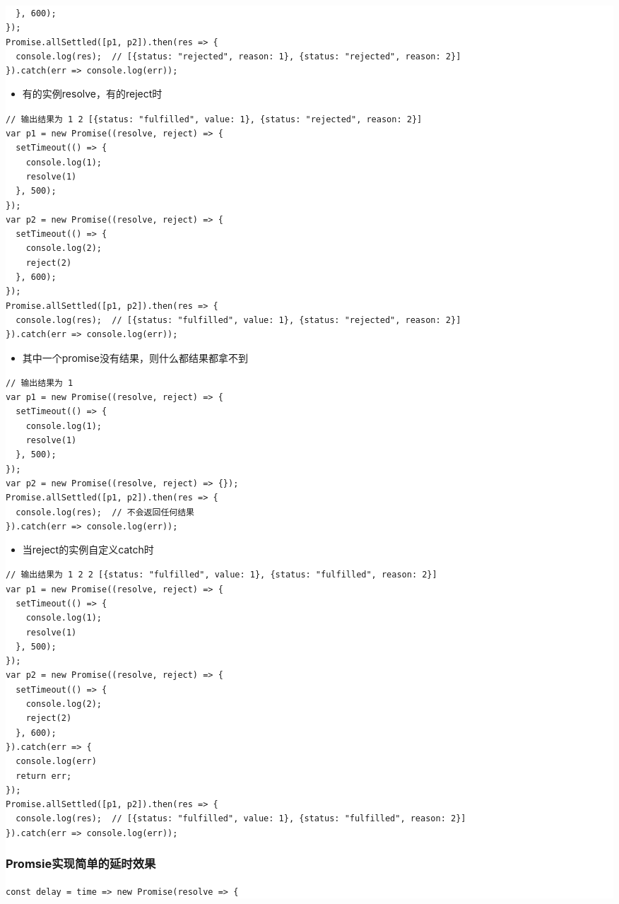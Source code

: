 ```
  }, 600);
});
Promise.allSettled([p1, p2]).then(res => {
  console.log(res);  // [{status: "rejected", reason: 1}, {status: "rejected", reason: 2}]
}).catch(err => console.log(err));
```
- 有的实例resolve，有的reject时
```
// 输出结果为 1 2 [{status: "fulfilled", value: 1}, {status: "rejected", reason: 2}]
var p1 = new Promise((resolve, reject) => {
  setTimeout(() => {
    console.log(1);
    resolve(1)
  }, 500);
});
var p2 = new Promise((resolve, reject) => {
  setTimeout(() => {
    console.log(2);
    reject(2)
  }, 600);
});
Promise.allSettled([p1, p2]).then(res => {
  console.log(res);  // [{status: "fulfilled", value: 1}, {status: "rejected", reason: 2}]
}).catch(err => console.log(err));
```
- 其中一个promise没有结果，则什么都结果都拿不到
```
// 输出结果为 1 
var p1 = new Promise((resolve, reject) => {
  setTimeout(() => {
    console.log(1);
    resolve(1)
  }, 500);
});
var p2 = new Promise((resolve, reject) => {});
Promise.allSettled([p1, p2]).then(res => {
  console.log(res);  // 不会返回任何结果
}).catch(err => console.log(err));
```
- 当reject的实例自定义catch时
```
// 输出结果为 1 2 2 [{status: "fulfilled", value: 1}, {status: "fulfilled", reason: 2}]
var p1 = new Promise((resolve, reject) => {
  setTimeout(() => {
    console.log(1);
    resolve(1)
  }, 500);
});
var p2 = new Promise((resolve, reject) => {
  setTimeout(() => {
    console.log(2);
    reject(2)
  }, 600);
}).catch(err => {
  console.log(err)
  return err;
});
Promise.allSettled([p1, p2]).then(res => {
  console.log(res);  // [{status: "fulfilled", value: 1}, {status: "fulfilled", reason: 2}]
}).catch(err => console.log(err));
```
### Promsie实现简单的延时效果
```
const delay = time => new Promise(resolve => {
```